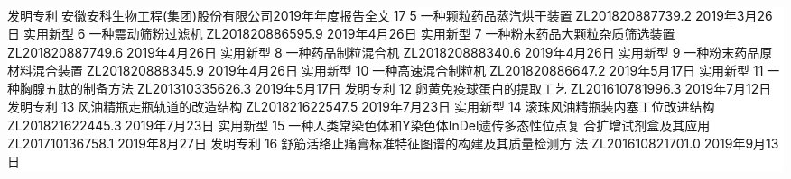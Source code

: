 发明专利
安徽安科生物工程(集团)股份有限公司2019年年度报告全文
17
5
一种颗粒药品蒸汽烘干装置
ZL201820887739.2
2019年3月26日
实用新型
6
一种震动筛粉过滤机
ZL201820886595.9
2019年4月26日
实用新型
7
一种粉末药品大颗粒杂质筛选装置
ZL201820887749.6
2019年4月26日
实用新型
8
一种药品制粒混合机
ZL201820888340.6
2019年4月26日
实用新型
9
一种粉末药品原材料混合装置
ZL201820888345.9
2019年4月26日
实用新型
10
一种高速混合制粒机
ZL201820886647.2
2019年5月17日
实用新型
11
一种胸腺五肽的制备方法
ZL201310335626.3
2019年5月17日
发明专利
12
卵黄免疫球蛋白的提取工艺
ZL201610781996.3
2019年7月12日
发明专利
13
风油精瓶走瓶轨道的改造结构
ZL201821622547.5
2019年7月23日
实用新型
14
滚珠风油精瓶装内塞工位改进结构
ZL201821622445.3
2019年7月23日
实用新型
15
一种人类常染色体和Y染色体InDel遗传多态性位点复
合扩增试剂盒及其应用
ZL201710136758.1
2019年8月27日
发明专利
16
舒筋活络止痛膏标准特征图谱的构建及其质量检测方
法
ZL201610821701.0
2019年9月13日
